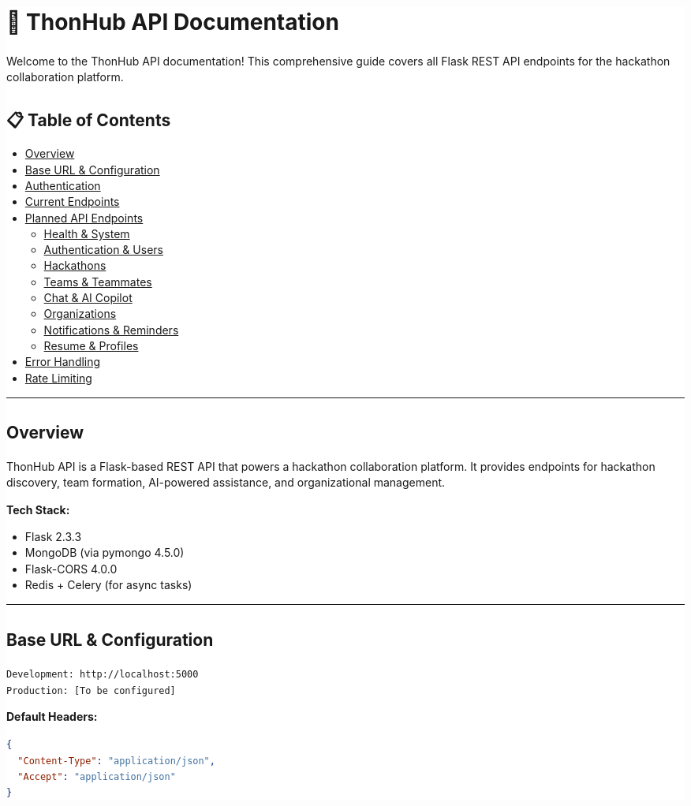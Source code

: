 # 🚀 ThonHub API Documentation

Welcome to the ThonHub API documentation! This comprehensive guide covers all Flask REST API endpoints for the hackathon collaboration platform.

## 📋 Table of Contents

- [Overview](#overview)
- [Base URL & Configuration](#base-url--configuration)
- [Authentication](#authentication)
- [Current Endpoints](#current-endpoints)
- [Planned API Endpoints](#planned-api-endpoints)
  - [Health & System](#health--system)
  - [Authentication & Users](#authentication--users)
  - [Hackathons](#hackathons)
  - [Teams & Teammates](#teams--teammates)
  - [Chat & AI Copilot](#chat--ai-copilot)
  - [Organizations](#organizations)
  - [Notifications & Reminders](#notifications--reminders)
  - [Resume & Profiles](#resume--profiles)
- [Error Handling](#error-handling)
- [Rate Limiting](#rate-limiting)

---

## Overview

ThonHub API is a Flask-based REST API that powers a hackathon collaboration platform. It provides endpoints for hackathon discovery, team formation, AI-powered assistance, and organizational management.

**Tech Stack:**
- Flask 2.3.3
- MongoDB (via pymongo 4.5.0)
- Flask-CORS 4.0.0
- Redis + Celery (for async tasks)

---

## Base URL & Configuration

```
Development: http://localhost:5000
Production: [To be configured]
```

**Default Headers:**
```json
{
  "Content-Type": "application/json",
  "Accept": "application/json"
}
```
